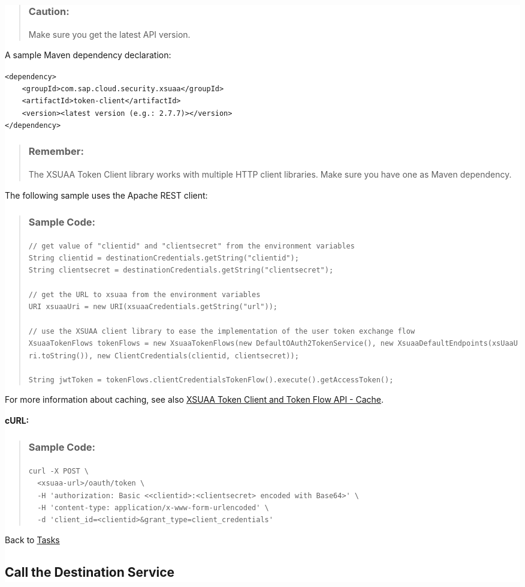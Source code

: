 > ### Caution:  
> Make sure you get the latest API version.

A sample Maven dependency declaration:

```
<dependency>
	<groupId>com.sap.cloud.security.xsuaa</groupId> 
	<artifactId>token-client</artifactId> 
	<version><latest version (e.g.: 2.7.7)></version> 
</dependency>
```

> ### Remember:  
> The XSUAA Token Client library works with multiple HTTP client libraries. Make sure you have one as Maven dependency.

The following sample uses the Apache REST client:

> ### Sample Code:  
> ```
> // get value of "clientid" and "clientsecret" from the environment variables
> String clientid = destinationCredentials.getString("clientid");
> String clientsecret = destinationCredentials.getString("clientsecret");
>  
> // get the URL to xsuaa from the environment variables
> URI xsuaaUri = new URI(xsuaaCredentials.getString("url"));
>  
> // use the XSUAA client library to ease the implementation of the user token exchange flow
> XsuaaTokenFlows tokenFlows = new XsuaaTokenFlows(new DefaultOAuth2TokenService(), new XsuaaDefaultEndpoints(xsUaaUri.toString()), new ClientCredentials(clientid, clientsecret));
>  
> String jwtToken = tokenFlows.clientCredentialsTokenFlow().execute().getAccessToken();
> ```

For more information about caching, see also [XSUAA Token Client and Token Flow API - Cache](https://github.com/SAP/cloud-security-xsuaa-integration/tree/master/token-client#cache).

**cURL:**

> ### Sample Code:  
> ```
> curl -X POST \
>   <xsuaa-url>/oauth/token \
>   -H 'authorization: Basic <<clientid>:<clientsecret> encoded with Base64>' \
>   -H 'content-type: application/x-www-form-urlencoded' \
>   -d 'client_id=<clientid>&grant_type=client_credentials'
> ```

Back to [Tasks](consuming-the-destination-service-7e30625.md#loio7e306250e08340f89d6c103e28840f30__tasks_DS)



<a name="loio7e306250e08340f89d6c103e28840f30__section_CallDestinationService"/>

## Call the Destination Service
